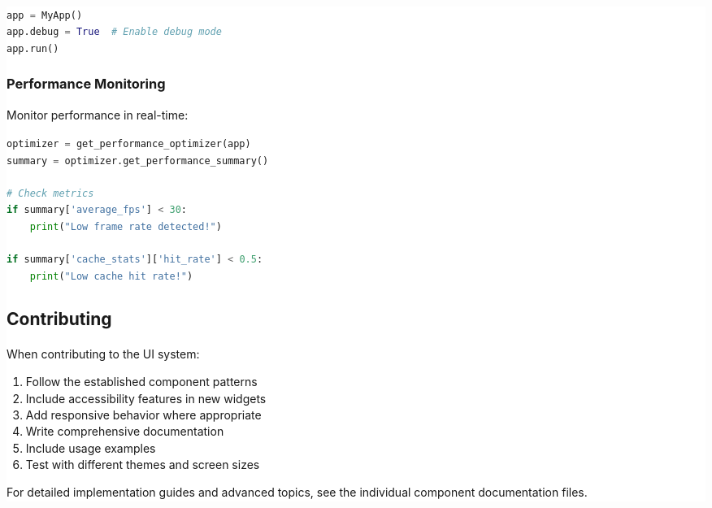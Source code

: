 ```python
app = MyApp()
app.debug = True  # Enable debug mode
app.run()
```

### Performance Monitoring

Monitor performance in real-time:

```python
optimizer = get_performance_optimizer(app)
summary = optimizer.get_performance_summary()

# Check metrics
if summary['average_fps'] < 30:
    print("Low frame rate detected!")
    
if summary['cache_stats']['hit_rate'] < 0.5:
    print("Low cache hit rate!")
```

## Contributing

When contributing to the UI system:

1. Follow the established component patterns
2. Include accessibility features in new widgets
3. Add responsive behavior where appropriate
4. Write comprehensive documentation
5. Include usage examples
6. Test with different themes and screen sizes

For detailed implementation guides and advanced topics, see the individual component documentation files.